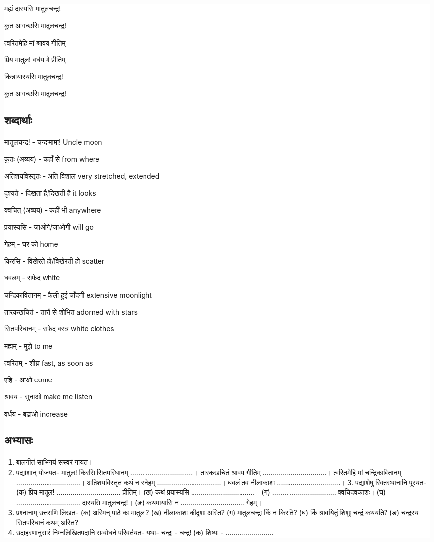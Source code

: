मह्यं दास्यसि मातुलचन्द्र!

कुत आगच्छसि मातुलचन्द्र!

त्वरितमेहि मां श्रावय गीतिम्

प्रिय मातुल! वर्धय मे प्रीतिम्

किन्नायास्यसि मातुलचन्द्र!

कुत आगच्छसि मातुलचन्द्र!

## शब्दार्थाः


मातुलचन्द्र! - चन्दामामा! Uncle moon

कुतः (अव्यय) - कहाँ से from where

अतिशयविस्तृतः - अति विशाल very stretched, extended

दृश्यते - दिखता है/दिखती है it looks

क्वचित् (अव्यय) - कहीं भी anywhere

प्रयास्यसि - जाओगे/जाओगी will go

गेहम् - घर को home

किरसि - विखेरते हो/विखेरती हो scatter

धवलम् - सफेद white

चन्द्रिकावितानम् - फैली हुई चाँदनी extensive moonlight

तारकखचितं - तारों से शोभित adorned with stars

सितपरिधानम् - सफेद वस्त्र white clothes

मह्यम् - मुझे to me

त्वरितम् - शीघ्र fast, as soon as

एहि - आओ come

श्रावय - सुनाओ make me listen

वर्धय - बढ़ाओ increase

## अभ्यासः

1. बालगीतं साभिनयं सस्वरं गायत।
2. पद्यांशान् योजयत-
   मातुल! किरसि सितपरिधानम् ................................।
   तारकखचितं श्रावय गीतिम् ................................।
   त्वरितमेहि मां
   चन्द्रिकावितानम् ................................।
   अतिशयविस्तृत कथं न स्नेहम् ................................।
   धवलं तव नीलाकाशः ................................। 3. पद्यांशेषु रिक्तस्थानानि पूरयत-
   (क) प्रिय मातुल! ................................ प्रीतिम्।
   (ख) कथं प्रयास्यसि ................................।
   (ग) ................................ क्वचिदवकाशः।
   (घ) ................................ दास्यसि मातुलचन्द्र!।
   (ङ) कथमायासि न ................................ गेहम्।
3. प्रश्‍नानाम् उत्तराणि लिखत-
   (क) अस्मिन् पाठे कः मातुलः?
   (ख) नीलाकाशः कीदृशः अस्ति?
   (ग) मातुलचन्द्रः किं न किरति?
   (घ) किं श्रावयितुं शिशुः चन्द्रं कथयति?
   (ङ) चन्द्रस्य सितपरिधानं कथम् अस्ति?
4. उदाहरणानुसारं निम्नलिखितपदानि सम्बोधने परिवर्तयत-
   यथा- चन्द्रः - चन्द्र!
   (क) शिष्यः - ........................